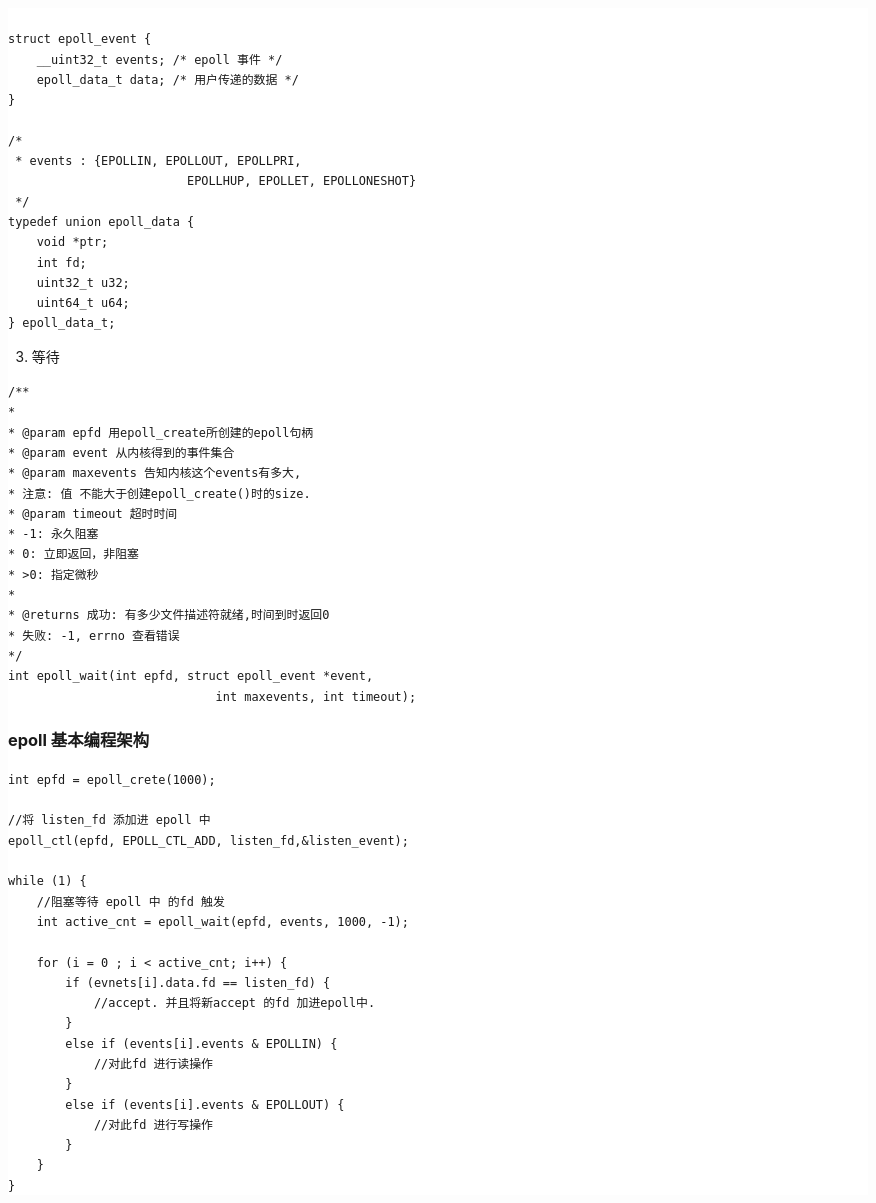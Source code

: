 ```

struct epoll_event {
	__uint32_t events; /* epoll 事件 */
	epoll_data_t data; /* 用户传递的数据 */
}

/*
 * events : {EPOLLIN, EPOLLOUT, EPOLLPRI,
						 EPOLLHUP, EPOLLET, EPOLLONESHOT}
 */
typedef union epoll_data {
	void *ptr;
	int fd;
	uint32_t u32;
	uint64_t u64;
} epoll_data_t;
```

3. 等待

```
/**
*
* @param epfd 用epoll_create所创建的epoll句柄
* @param event 从内核得到的事件集合
* @param maxevents 告知内核这个events有多大,
* 注意: 值 不能大于创建epoll_create()时的size.
* @param timeout 超时时间
* -1: 永久阻塞
* 0: 立即返回，非阻塞
* >0: 指定微秒
*
* @returns 成功: 有多少文件描述符就绪,时间到时返回0
* 失败: -1, errno 查看错误
*/
int epoll_wait(int epfd, struct epoll_event *event,
							 int maxevents, int timeout);
```

### epoll 基本编程架构

```
int epfd = epoll_crete(1000);

//将 listen_fd 添加进 epoll 中
epoll_ctl(epfd, EPOLL_CTL_ADD, listen_fd,&listen_event);

while (1) {
	//阻塞等待 epoll 中 的fd 触发
	int active_cnt = epoll_wait(epfd, events, 1000, -1);

	for (i = 0 ; i < active_cnt; i++) {
		if (evnets[i].data.fd == listen_fd) {
			//accept. 并且将新accept 的fd 加进epoll中.
		}
		else if (events[i].events & EPOLLIN) {
			//对此fd 进行读操作
		}
		else if (events[i].events & EPOLLOUT) {
			//对此fd 进行写操作
		}
	}
}
```
